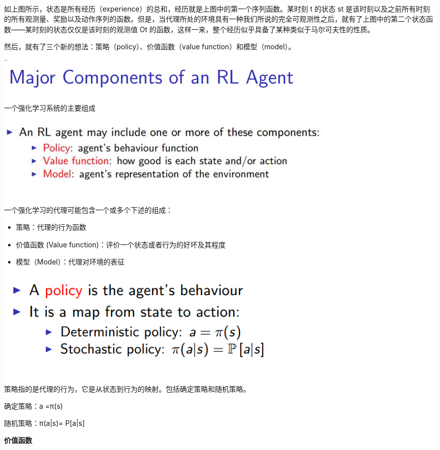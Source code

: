 如上图所示，状态是所有经历（experience）的总和，经历就是上图中的第一个序列函数。某时刻 t 的状态 st 是该时刻以及之前所有时刻的所有观测量、奖励以及动作序列的函数。但是，当代理所处的环境具有一种我们所说的完全可观测性之后，就有了上图中的第二个状态函数——某时刻的状态仅仅是该时刻的观测值 Ot 的函数，这样一来，整个经历似乎具备了某种类似于马尔可夫性的性质。

然后，就有了三个新的想法：策略（policy）、价值函数（value function）和模型（model）。

![](img/7fccf5243c6d53780624e2437af17915.jpg)

一个强化学习系统的主要组成

![](img/69d52a2740862af24c254861ab93ad6d.jpg)

一个强化学习的代理可能包含一个或多个下述的组成：

*   策略：代理的行为函数

*   价值函数 (Value function)：评价一个状态或者行为的好坏及其程度

*   模型（Model）：代理对环境的表征

![](img/37119e20beafd1b7f61457bd5ccef28b.jpg)

策略指的是代理的行为，它是从状态到行为的映射。包括确定策略和随机策略。

确定策略：a =π(s)

随机策略：π(a|s)= P[a|s]

**价值函数**

